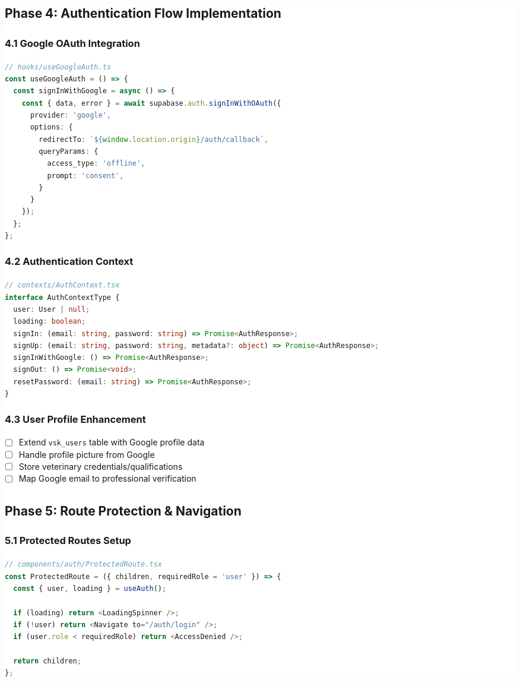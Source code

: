 ## Phase 4: Authentication Flow Implementation

### 4.1 Google OAuth Integration

```typescript
// hooks/useGoogleAuth.ts
const useGoogleAuth = () => {
  const signInWithGoogle = async () => {
    const { data, error } = await supabase.auth.signInWithOAuth({
      provider: 'google',
      options: {
        redirectTo: `${window.location.origin}/auth/callback`,
        queryParams: {
          access_type: 'offline',
          prompt: 'consent',
        }
      }
    });
  };
};
```

### 4.2 Authentication Context

```typescript
// contexts/AuthContext.tsx
interface AuthContextType {
  user: User | null;
  loading: boolean;
  signIn: (email: string, password: string) => Promise<AuthResponse>;
  signUp: (email: string, password: string, metadata?: object) => Promise<AuthResponse>;
  signInWithGoogle: () => Promise<AuthResponse>;
  signOut: () => Promise<void>;
  resetPassword: (email: string) => Promise<AuthResponse>;
}
```

### 4.3 User Profile Enhancement

- [ ] Extend `vsk_users` table with Google profile data
- [ ] Handle profile picture from Google
- [ ] Store veterinary credentials/qualifications
- [ ] Map Google email to professional verification

## Phase 5: Route Protection & Navigation

### 5.1 Protected Routes Setup

```typescript
// components/auth/ProtectedRoute.tsx
const ProtectedRoute = ({ children, requiredRole = 'user' }) => {
  const { user, loading } = useAuth();
  
  if (loading) return <LoadingSpinner />;
  if (!user) return <Navigate to="/auth/login" />;
  if (user.role < requiredRole) return <AccessDenied />;
  
  return children;
};
```
